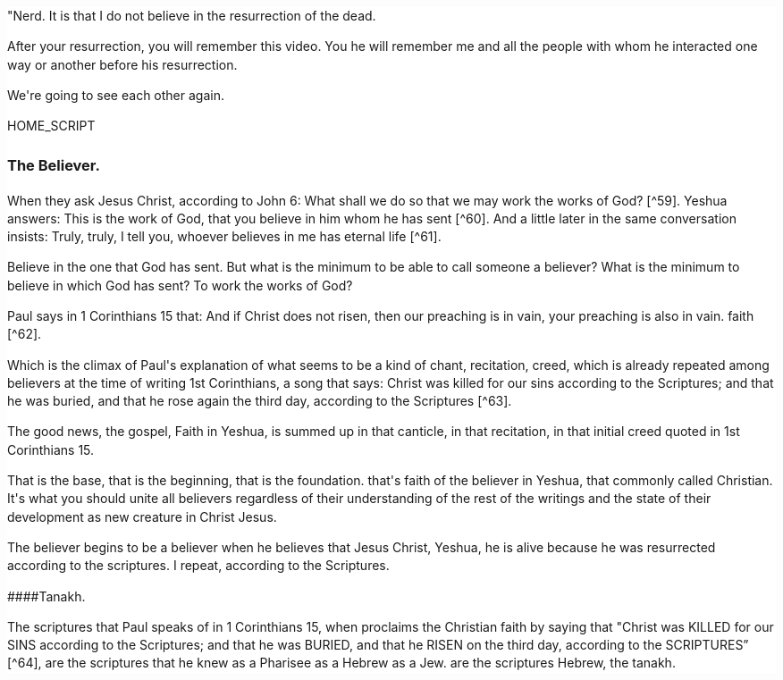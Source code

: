 "Nerd. It is that I do not believe in the resurrection of the dead.

After your resurrection, you will remember this video. You
he will remember me and all the people with whom he interacted
one way or another before his resurrection.

We're going to see each other again.


HOME_SCRIPT
### The Believer.

When they ask Jesus Christ, according to John 6: What
shall we do so that we may work the works of God? [^59]. Yeshua answers:
This is the work of God, that you believe in him whom he has
sent [^60]. And a little later in the same conversation
insists: Truly, truly, I tell you, whoever believes in me
has eternal life [^61].

Believe in the one that God has sent. But what is the minimum to be able to
call someone a believer? What is the minimum to believe in which God
has sent? To work the works of God?

Paul says in 1 Corinthians 15 that: And if Christ does not
risen, then our preaching is in vain, your preaching is also in vain.
faith [^62].

Which is the climax of Paul's explanation of what
seems to be a kind of chant, recitation, creed, which is already
repeated among believers at the time of writing 1st Corinthians, a
song that says: Christ was killed for our sins according to
the Scriptures; and that he was buried, and that he rose again the third day,
according to the Scriptures [^63].

The good news, the gospel, Faith in Yeshua, is summed up in that
canticle, in that recitation, in that initial creed quoted in 1st
Corinthians 15.

That is the base, that is the beginning, that is the foundation. that's faith
of the believer in Yeshua, that commonly called Christian. It's what you should
unite all believers regardless of their understanding of the
rest of the writings and the state of their development as new
creature in Christ Jesus.

The believer begins to be a believer when he believes that Jesus Christ, Yeshua,
he is alive because he was resurrected according to the scriptures. I repeat, according to
the Scriptures.

####Tanakh.

The scriptures that Paul speaks of in 1 Corinthians 15, when
proclaims the Christian faith by saying that "Christ was KILLED for our
SINS according to the Scriptures; and that he was BURIED, and that he RISEN
on the third day, according to the SCRIPTURES” [^64], are the scriptures that
he knew as a Pharisee as a Hebrew as a Jew. are the scriptures
Hebrew, the tanakh.
